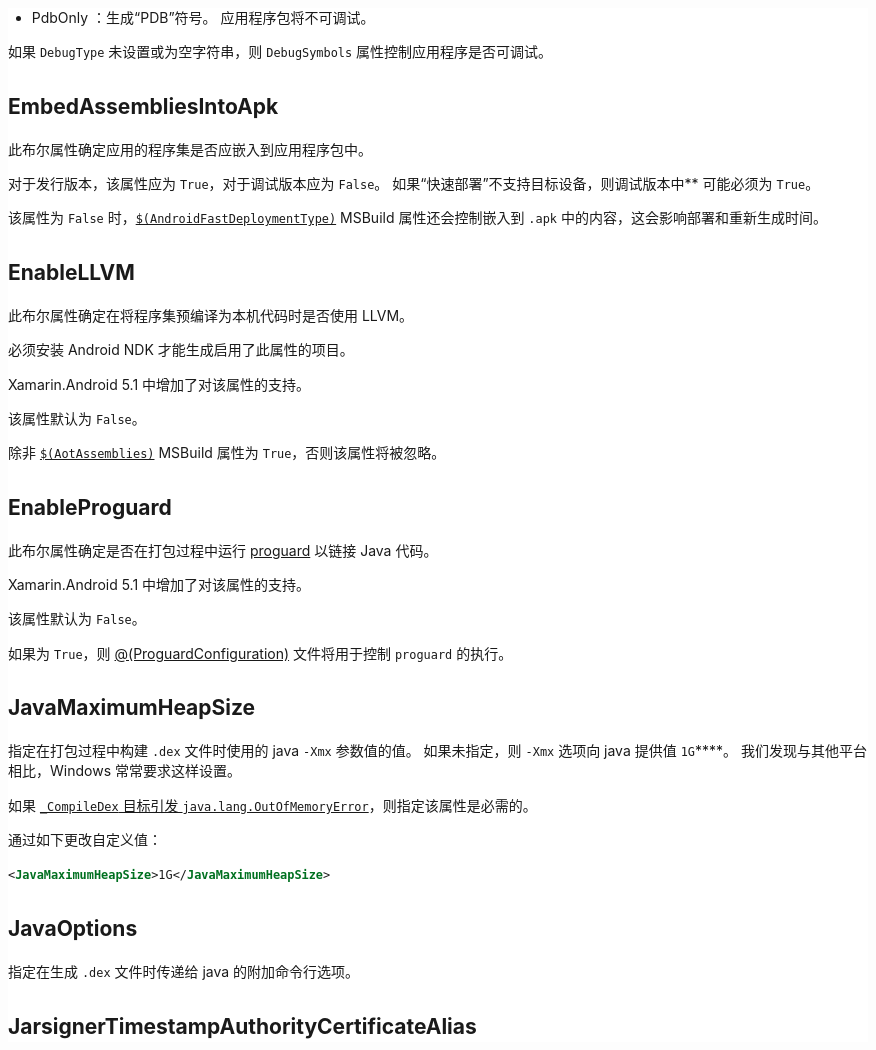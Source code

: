 - PdbOnly  ：生成“PDB”符号。 应用程序包将不可调试。

如果 `DebugType` 未设置或为空字符串，则 `DebugSymbols` 属性控制应用程序是否可调试。

## <a name="embedassembliesintoapk"></a>EmbedAssembliesIntoApk

此布尔属性确定应用的程序集是否应嵌入到应用程序包中。

对于发行版本，该属性应为 `True`，对于调试版本应为 `False`。 如果“快速部署”不支持目标设备，则调试版本中** 可能必须为 `True`。

该属性为 `False` 时，[`$(AndroidFastDeploymentType)`](#androidfastdeploymenttype)
MSBuild 属性还会控制嵌入到 `.apk` 中的内容，这会影响部署和重新生成时间。

## <a name="enablellvm"></a>EnableLLVM

此布尔属性确定在将程序集预编译为本机代码时是否使用 LLVM。

必须安装 Android NDK 才能生成启用了此属性的项目。

Xamarin.Android 5.1 中增加了对该属性的支持。

该属性默认为 `False`。

除非 [`$(AotAssemblies)`](#aotassemblies) MSBuild 属性为 `True`，否则该属性将被忽略。

## <a name="enableproguard"></a>EnableProguard

此布尔属性确定是否在打包过程中运行 [proguard](https://developer.android.com/tools/help/proguard.html) 以链接 Java 代码。

Xamarin.Android 5.1 中增加了对该属性的支持。

该属性默认为 `False`。

如果为 `True`，则 [@(ProguardConfiguration)](~/android/deploy-test/building-apps/build-items.md#proguardconfiguration) 文件将用于控制 `proguard` 的执行。

## <a name="javamaximumheapsize"></a>JavaMaximumHeapSize

指定在打包过程中构建 `.dex` 文件时使用的 java
`-Xmx` 参数值的值。 如果未指定，则 `-Xmx` 选项向 java 提供值 `1G`****。 我们发现与其他平台相比，Windows 常常要求这样设置。

如果 [`_CompileDex` 目标引发 `java.lang.OutOfMemoryError`](https://bugzilla.xamarin.com/show_bug.cgi?id=18327)，则指定该属性是必需的。

通过如下更改自定义值：

```xml
<JavaMaximumHeapSize>1G</JavaMaximumHeapSize>
```

## <a name="javaoptions"></a>JavaOptions

指定在生成 `.dex` 文件时传递给 java 的附加命令行选项。

## <a name="jarsignertimestampauthoritycertificatealias"></a>JarsignerTimestampAuthorityCertificateAlias
